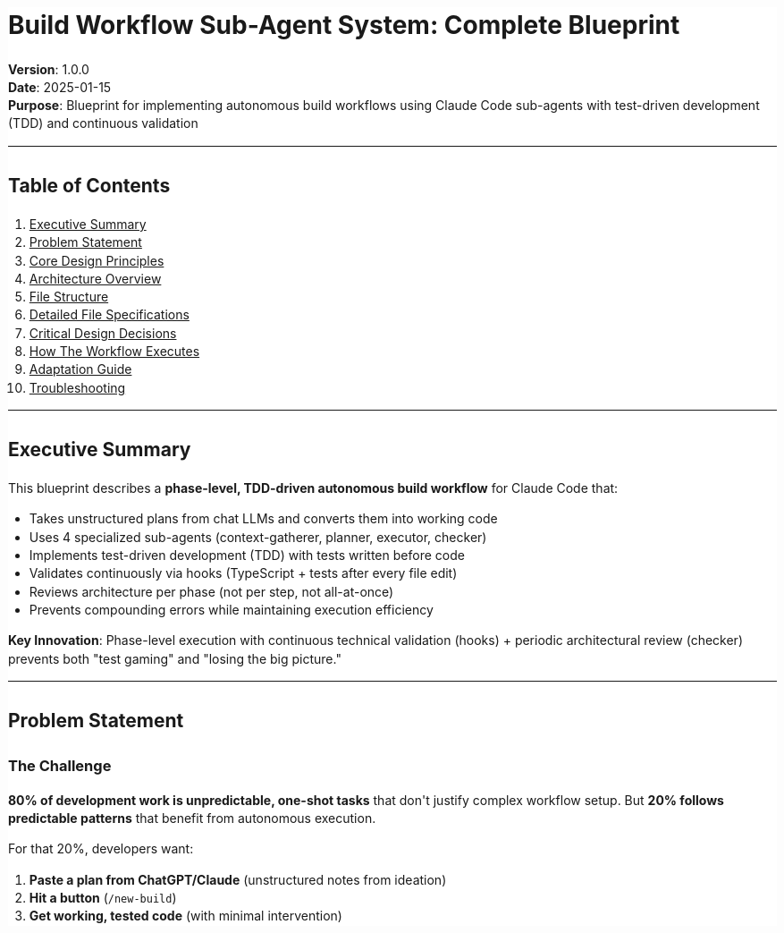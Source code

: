 # Build Workflow Sub-Agent System: Complete Blueprint

**Version**: 1.0.0  
**Date**: 2025-01-15  
**Purpose**: Blueprint for implementing autonomous build workflows using Claude Code sub-agents with test-driven development (TDD) and continuous validation

---

## Table of Contents

1. [Executive Summary](#executive-summary)
2. [Problem Statement](#problem-statement)
3. [Core Design Principles](#core-design-principles)
4. [Architecture Overview](#architecture-overview)
5. [File Structure](#file-structure)
6. [Detailed File Specifications](#detailed-file-specifications)
7. [Critical Design Decisions](#critical-design-decisions)
8. [How The Workflow Executes](#how-the-workflow-executes)
9. [Adaptation Guide](#adaptation-guide)
10. [Troubleshooting](#troubleshooting)

---

## Executive Summary

This blueprint describes a **phase-level, TDD-driven autonomous build workflow** for Claude Code that:

- Takes unstructured plans from chat LLMs and converts them into working code
- Uses 4 specialized sub-agents (context-gatherer, planner, executor, checker)
- Implements test-driven development (TDD) with tests written before code
- Validates continuously via hooks (TypeScript + tests after every file edit)
- Reviews architecture per phase (not per step, not all-at-once)
- Prevents compounding errors while maintaining execution efficiency

**Key Innovation**: Phase-level execution with continuous technical validation (hooks) + periodic architectural review (checker) prevents both "test gaming" and "losing the big picture."

---

## Problem Statement

### The Challenge

**80% of development work is unpredictable, one-shot tasks** that don't justify complex workflow setup. But **20% follows predictable patterns** that benefit from autonomous execution.

For that 20%, developers want:
1. **Paste a plan from ChatGPT/Claude** (unstructured notes from ideation)
2. **Hit a button** (`/new-build`)
3. **Get working, tested code** (with minimal intervention)

